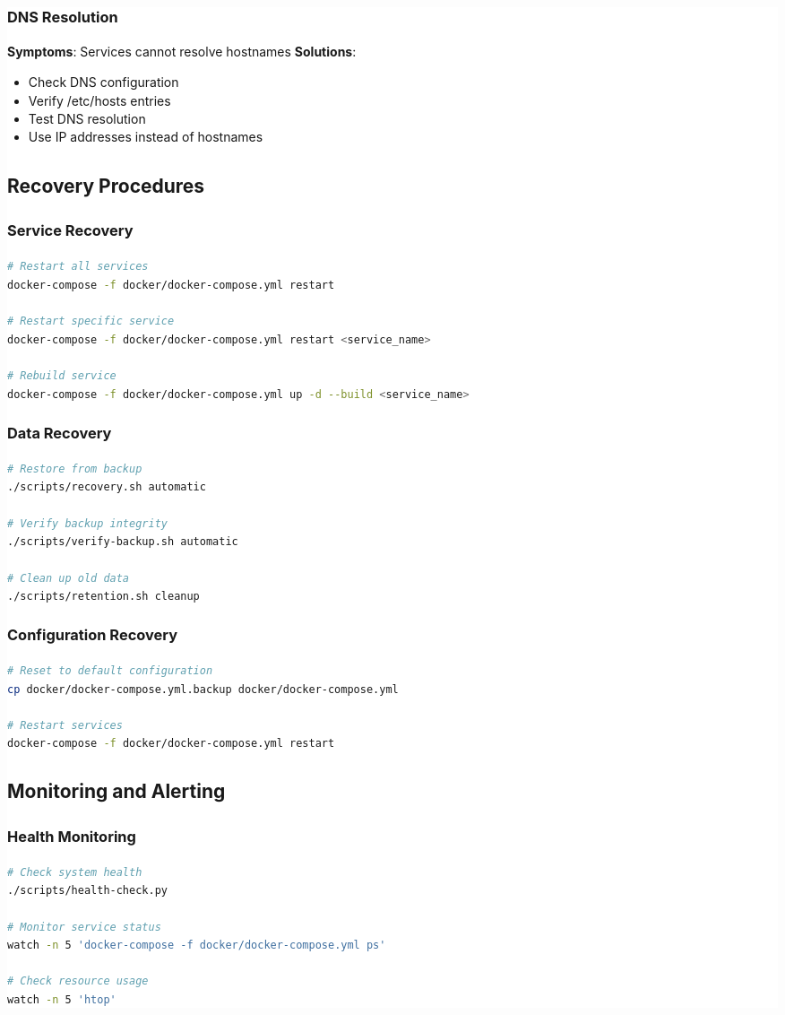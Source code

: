 ### DNS Resolution
**Symptoms**: Services cannot resolve hostnames
**Solutions**:
- Check DNS configuration
- Verify /etc/hosts entries
- Test DNS resolution
- Use IP addresses instead of hostnames

## Recovery Procedures

### Service Recovery
```bash
# Restart all services
docker-compose -f docker/docker-compose.yml restart

# Restart specific service
docker-compose -f docker/docker-compose.yml restart <service_name>

# Rebuild service
docker-compose -f docker/docker-compose.yml up -d --build <service_name>
```

### Data Recovery
```bash
# Restore from backup
./scripts/recovery.sh automatic

# Verify backup integrity
./scripts/verify-backup.sh automatic

# Clean up old data
./scripts/retention.sh cleanup
```

### Configuration Recovery
```bash
# Reset to default configuration
cp docker/docker-compose.yml.backup docker/docker-compose.yml

# Restart services
docker-compose -f docker/docker-compose.yml restart
```

## Monitoring and Alerting

### Health Monitoring
```bash
# Check system health
./scripts/health-check.py

# Monitor service status
watch -n 5 'docker-compose -f docker/docker-compose.yml ps'

# Check resource usage
watch -n 5 'htop'
```
